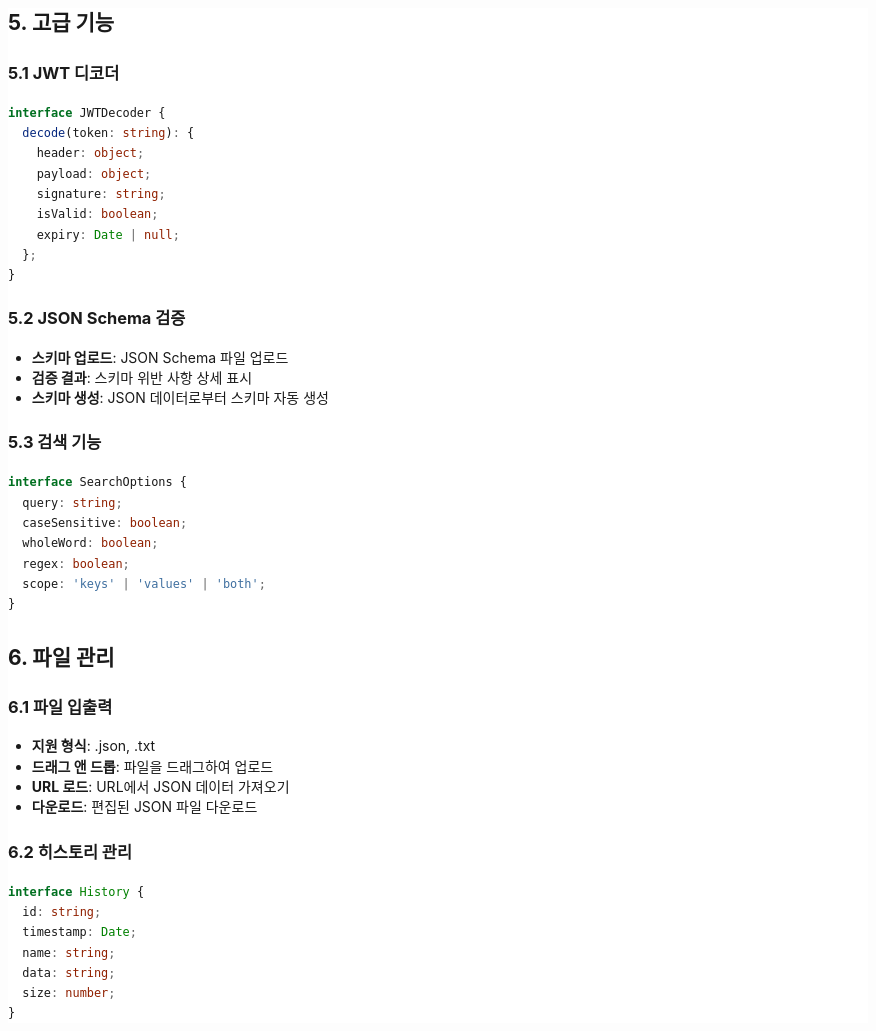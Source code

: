## 5. 고급 기능

### 5.1 JWT 디코더
```typescript
interface JWTDecoder {
  decode(token: string): {
    header: object;
    payload: object;
    signature: string;
    isValid: boolean;
    expiry: Date | null;
  };
}
```

### 5.2 JSON Schema 검증
- **스키마 업로드**: JSON Schema 파일 업로드
- **검증 결과**: 스키마 위반 사항 상세 표시
- **스키마 생성**: JSON 데이터로부터 스키마 자동 생성

### 5.3 검색 기능
```typescript
interface SearchOptions {
  query: string;
  caseSensitive: boolean;
  wholeWord: boolean;
  regex: boolean;
  scope: 'keys' | 'values' | 'both';
}
```

## 6. 파일 관리

### 6.1 파일 입출력
- **지원 형식**: .json, .txt
- **드래그 앤 드롭**: 파일을 드래그하여 업로드
- **URL 로드**: URL에서 JSON 데이터 가져오기
- **다운로드**: 편집된 JSON 파일 다운로드

### 6.2 히스토리 관리
```typescript
interface History {
  id: string;
  timestamp: Date;
  name: string;
  data: string;
  size: number;
}
```
